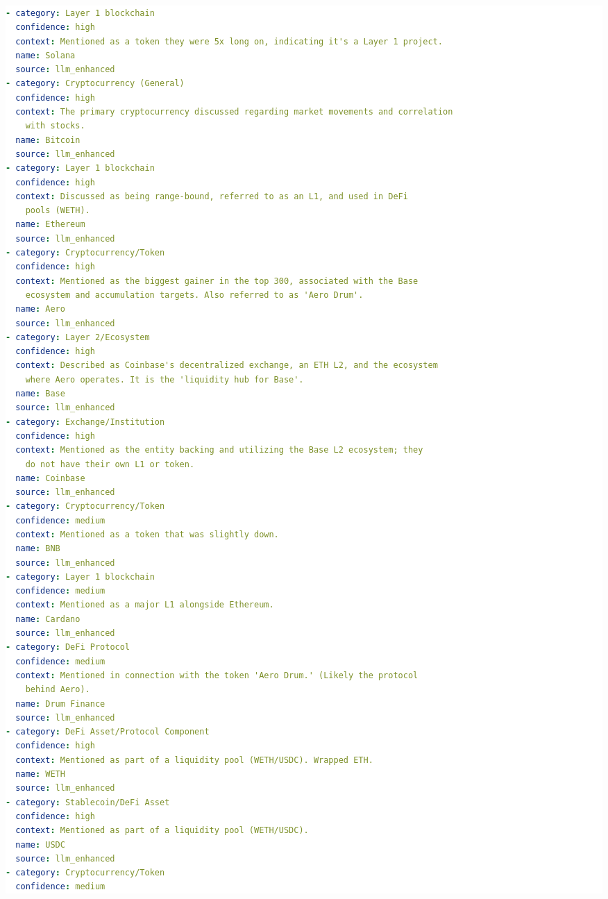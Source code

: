 ```yaml
- category: Layer 1 blockchain
  confidence: high
  context: Mentioned as a token they were 5x long on, indicating it's a Layer 1 project.
  name: Solana
  source: llm_enhanced
- category: Cryptocurrency (General)
  confidence: high
  context: The primary cryptocurrency discussed regarding market movements and correlation
    with stocks.
  name: Bitcoin
  source: llm_enhanced
- category: Layer 1 blockchain
  confidence: high
  context: Discussed as being range-bound, referred to as an L1, and used in DeFi
    pools (WETH).
  name: Ethereum
  source: llm_enhanced
- category: Cryptocurrency/Token
  confidence: high
  context: Mentioned as the biggest gainer in the top 300, associated with the Base
    ecosystem and accumulation targets. Also referred to as 'Aero Drum'.
  name: Aero
  source: llm_enhanced
- category: Layer 2/Ecosystem
  confidence: high
  context: Described as Coinbase's decentralized exchange, an ETH L2, and the ecosystem
    where Aero operates. It is the 'liquidity hub for Base'.
  name: Base
  source: llm_enhanced
- category: Exchange/Institution
  confidence: high
  context: Mentioned as the entity backing and utilizing the Base L2 ecosystem; they
    do not have their own L1 or token.
  name: Coinbase
  source: llm_enhanced
- category: Cryptocurrency/Token
  confidence: medium
  context: Mentioned as a token that was slightly down.
  name: BNB
  source: llm_enhanced
- category: Layer 1 blockchain
  confidence: medium
  context: Mentioned as a major L1 alongside Ethereum.
  name: Cardano
  source: llm_enhanced
- category: DeFi Protocol
  confidence: medium
  context: Mentioned in connection with the token 'Aero Drum.' (Likely the protocol
    behind Aero).
  name: Drum Finance
  source: llm_enhanced
- category: DeFi Asset/Protocol Component
  confidence: high
  context: Mentioned as part of a liquidity pool (WETH/USDC). Wrapped ETH.
  name: WETH
  source: llm_enhanced
- category: Stablecoin/DeFi Asset
  confidence: high
  context: Mentioned as part of a liquidity pool (WETH/USDC).
  name: USDC
  source: llm_enhanced
- category: Cryptocurrency/Token
  confidence: medium
```